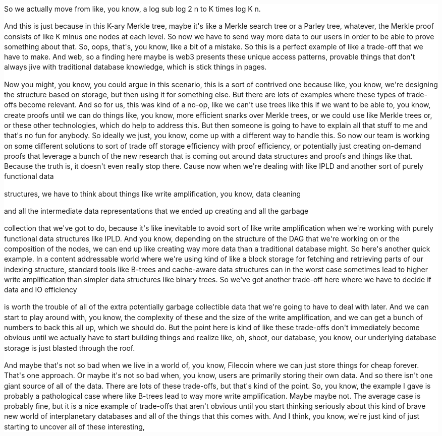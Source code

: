 So we actually move from like, you know, a log sub log 2 n to K times log K n.

And this is just because in this K-ary Merkle tree, maybe it's like a Merkle search tree
or a Parley tree, whatever, the Merkle proof consists of like K minus one nodes at each
level. So now we have to send way more data to our users in order to be able to prove something about that. So, oops, that's, you know, like a bit of a mistake. So this is a perfect example of like a trade-off that we have to make.
And web, so a finding here maybe is web3 presents these unique access patterns, provable things
that don't always jive with traditional database knowledge, which is stick things in pages.

Now you might, you know, you could argue in this scenario, this is a sort of contrived one because like, you know, we're designing the structure based on storage, but then using
it for something else. But there are lots of examples where these types of trade-offs become relevant. And so for us, this was kind of a no-op, like we can't use trees like this if we want to be able to, you know, create proofs until we can do things like, you know, more efficient
snarks over Merkle trees, or we could use like Merkle trees or, or these other technologies, which do help to address this. But then someone is going to have to explain all that stuff to me and that's no fun for anybody. So ideally we just, you know, come up with a different way to handle this.
So now our team is working on some different solutions to sort of trade off storage efficiency with proof efficiency, or potentially just creating on-demand proofs that leverage a bunch of the new research that is coming out around data structures and proofs and things like that. Because the truth is, it doesn't even really stop there. Cause now when we're dealing with like IPLD and another sort of purely functional data

structures, we have to think about things like write amplification, you know, data cleaning

and all the intermediate data representations that we ended up creating and all the garbage

collection that we've got to do, because it's like inevitable to avoid sort of like write amplification when we're working with purely functional data structures like IPLD.
And you know, depending on the structure of the DAG that we're working on or the composition
of the nodes, we can end up like creating way more data than a traditional database might. So here's another quick example. In a content addressable world where we're using kind of like a block storage for fetching and retrieving parts of our indexing structure, standard tools like B-trees and cache-aware
data structures can in the worst case sometimes lead to higher write amplification than simpler
data structures like binary trees. So we've got another trade-off here where we have to decide if data and IO efficiency

is worth the trouble of all of the extra potentially garbage collectible data that we're going
to have to deal with later. And we can start to play around with, you know, the complexity of these and the size of the write amplification, and we can get a bunch of numbers to back this all up, which
we should do. But the point here is kind of like these trade-offs don't immediately become obvious until we actually have to start building things and realize like, oh, shoot, our database, you know, our underlying database storage is just blasted through the roof.

And maybe that's not so bad when we live in a world of, you know, Filecoin where we can just store things for cheap forever. That's one approach. Or maybe it's not so bad when, you know, users are primarily storing their own data. And so there isn't one giant source of all of the data. There are lots of these trade-offs, but that's kind of the point. So, you know, the example I gave is probably a pathological case where like B-trees lead
to way more write amplification. Maybe maybe not. The average case is probably fine, but it is a nice example of trade-offs that aren't obvious until you start thinking seriously about this kind of brave new world of interplanetary
databases and all of the things that this comes with.
And I think, you know, we're just kind of just starting to uncover all of these interesting,
